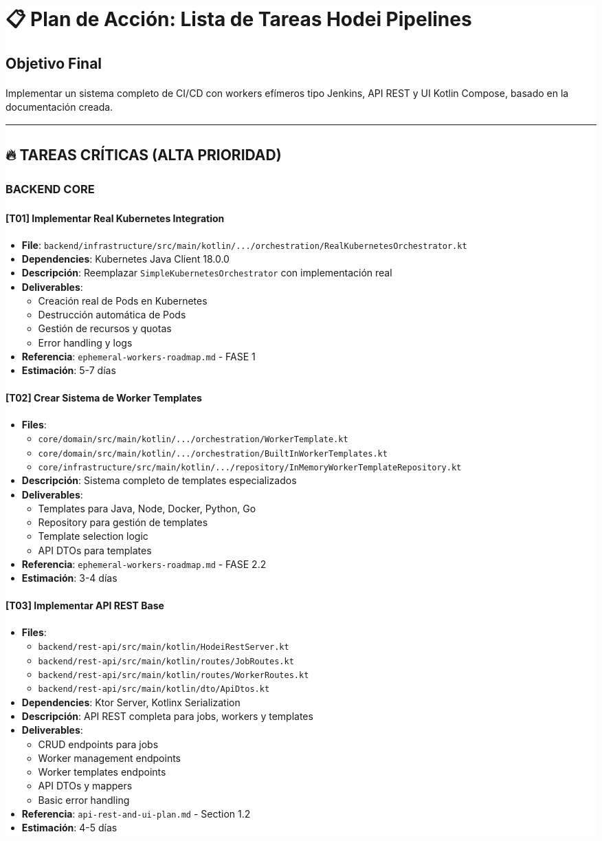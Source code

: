 # 📋 Plan de Acción: Lista de Tareas Hodei Pipelines

## **Objetivo Final**
Implementar un sistema completo de CI/CD con workers efímeros tipo Jenkins, API REST y UI Kotlin Compose, basado en la documentación creada.

---

## **🔥 TAREAS CRÍTICAS (ALTA PRIORIDAD)**

### **BACKEND CORE**

#### **[T01] Implementar Real Kubernetes Integration**
- **File**: `backend/infrastructure/src/main/kotlin/.../orchestration/RealKubernetesOrchestrator.kt`
- **Dependencies**: Kubernetes Java Client 18.0.0
- **Descripción**: Reemplazar `SimpleKubernetesOrchestrator` con implementación real
- **Deliverables**:
  - Creación real de Pods en Kubernetes
  - Destrucción automática de Pods
  - Gestión de recursos y quotas
  - Error handling y logs
- **Referencia**: `ephemeral-workers-roadmap.md` - FASE 1
- **Estimación**: 5-7 días

#### **[T02] Crear Sistema de Worker Templates**
- **Files**: 
  - `core/domain/src/main/kotlin/.../orchestration/WorkerTemplate.kt`
  - `core/domain/src/main/kotlin/.../orchestration/BuiltInWorkerTemplates.kt`
  - `core/infrastructure/src/main/kotlin/.../repository/InMemoryWorkerTemplateRepository.kt`
- **Descripción**: Sistema completo de templates especializados
- **Deliverables**:
  - Templates para Java, Node, Docker, Python, Go
  - Repository para gestión de templates
  - Template selection logic
  - API DTOs para templates
- **Referencia**: `ephemeral-workers-roadmap.md` - FASE 2.2
- **Estimación**: 3-4 días

#### **[T03] Implementar API REST Base**
- **Files**:
  - `backend/rest-api/src/main/kotlin/HodeiRestServer.kt`
  - `backend/rest-api/src/main/kotlin/routes/JobRoutes.kt`
  - `backend/rest-api/src/main/kotlin/routes/WorkerRoutes.kt`
  - `backend/rest-api/src/main/kotlin/dto/ApiDtos.kt`
- **Dependencies**: Ktor Server, Kotlinx Serialization
- **Descripción**: API REST completa para jobs, workers y templates
- **Deliverables**:
  - CRUD endpoints para jobs
  - Worker management endpoints
  - Worker templates endpoints
  - API DTOs y mappers
  - Basic error handling
- **Referencia**: `api-rest-and-ui-plan.md` - Section 1.2
- **Estimación**: 4-5 días

